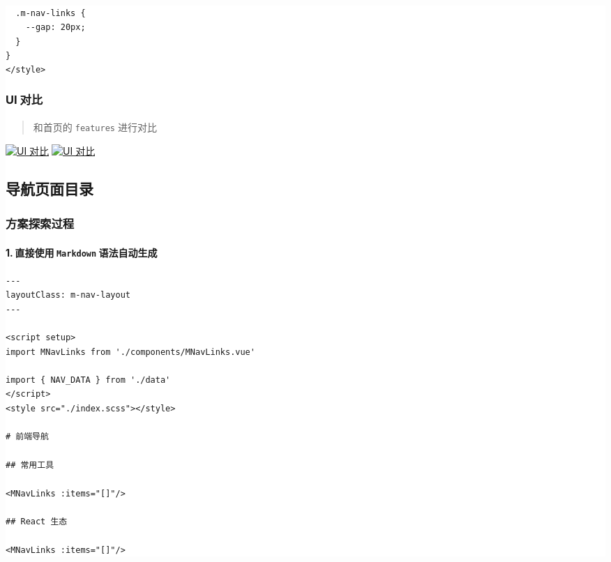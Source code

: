 ```vue
  .m-nav-links {
    --gap: 20px;
  }
}
</style>
```



### UI 对比

> 和首页的 `features` 进行对比

[![UI 对比](https://camo.githubusercontent.com/88a625299546b730cf25cbabaf3e4faedd52887025755af095f9d350f61695ae/68747470733a2f2f63646e2e6a7364656c6976722e6e65742f67682f6d616f6d616f313939362f6461696c792d6e6f7465732f7374617469632f33382f6e61762d6c696e6b2d312e706e67)](https://camo.githubusercontent.com/88a625299546b730cf25cbabaf3e4faedd52887025755af095f9d350f61695ae/68747470733a2f2f63646e2e6a7364656c6976722e6e65742f67682f6d616f6d616f313939362f6461696c792d6e6f7465732f7374617469632f33382f6e61762d6c696e6b2d312e706e67)
[![UI 对比](https://camo.githubusercontent.com/5791f23e9b30b04fb1de06ad7343add44863806e5374082f1156ec57cabb4498/68747470733a2f2f63646e2e6a7364656c6976722e6e65742f67682f6d616f6d616f313939362f6461696c792d6e6f7465732f7374617469632f33382f6e61762d6c696e6b2d322e706e67)](https://camo.githubusercontent.com/5791f23e9b30b04fb1de06ad7343add44863806e5374082f1156ec57cabb4498/68747470733a2f2f63646e2e6a7364656c6976722e6e65742f67682f6d616f6d616f313939362f6461696c792d6e6f7465732f7374617469632f33382f6e61762d6c696e6b2d322e706e67)

## 导航页面目录

### 方案探索过程

#### 1. 直接使用 `Markdown` 语法自动生成

```vue
---
layoutClass: m-nav-layout
---

<script setup>
import MNavLinks from './components/MNavLinks.vue'

import { NAV_DATA } from './data'
</script>
<style src="./index.scss"></style>

# 前端导航

## 常用工具

<MNavLinks :items="[]"/>

## React 生态

<MNavLinks :items="[]"/>
```
